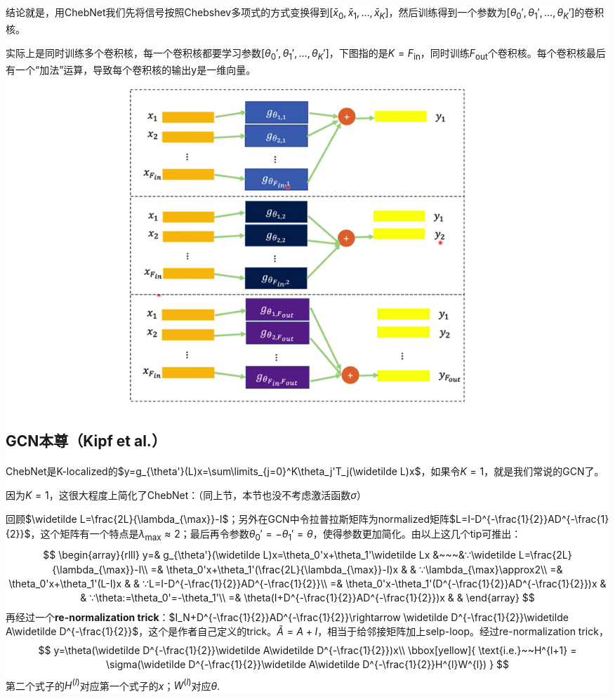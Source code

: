 结论就是，用ChebNet我们先将信号按照Chebshev多项式的方式变换得到$[\bar x_0,\bar x_1,\dots,\bar x_K]$，然后训练得到一个参数为$[\theta_0',\theta_1',\dots,\theta_K']$的卷积核。

实际上是同时训练多个卷积核，每一个卷积核都要学习参数$[\theta_0',\theta_1',\dots,\theta_K']$，下图指的是$K=F_{\text{in}}$，同时训练$F_{\text{out}}$个卷积核。每个卷积核最后有一个“加法”运算，导致每个卷积核的输出y是一维向量。

![Chebnet3](GCN/Chebnet3.png)

## GCN本尊（Kipf et al.）

ChebNet是K-localized的$y=g_{\theta'}(L)x=\sum\limits_{j=0}^K\theta_j'T_j(\widetilde L)x$，如果令$K=1$，就是我们常说的GCN了。

因为$K=1$，这很大程度上简化了ChebNet：（同上节，本节也没不考虑激活函数$\sigma$）

回顾$\widetilde L=\frac{2L}{\lambda_{\max}}-I$；另外在GCN中令拉普拉斯矩阵为normalized矩阵$L=I-D^{-\frac{1}{2}}AD^{-\frac{1}{2}}$，这个矩阵有一个特点是$\lambda_{\max}\approx 2$；最后再令参数$\theta_0'=-\theta_1'=\theta$，使得参数更加简化。由以上这几个tip可推出：
$$
\begin{array}{rlll}
y=& g_{\theta'}(\widetilde L)x=\theta_0'x+\theta_1'\widetilde Lx &~~~&∵\widetilde L=\frac{2L}{\lambda_{\max}}-I\\
=& \theta_0'x+\theta_1'(\frac{2L}{\lambda_{\max}}-I)x & & ∵\lambda_{\max}\approx2\\
=& \theta_0'x+\theta_1'(L-I)x & & ∵L=I-D^{-\frac{1}{2}}AD^{-\frac{1}{2}}\\
=& \theta_0'x-\theta_1'(D^{-\frac{1}{2}}AD^{-\frac{1}{2}})x & & ∵\theta:=\theta_0'=-\theta_1'\\
=& \theta(I+D^{-\frac{1}{2}}AD^{-\frac{1}{2}})x & &
\end{array}
$$
再经过一个**re-normalization trick**：$I_N+D^{-\frac{1}{2}}AD^{-\frac{1}{2}}\rightarrow \widetilde D^{-\frac{1}{2}}\widetilde A\widetilde D^{-\frac{1}{2}}$，这个是作者自己定义的trick。$\widetilde A=A+I$，相当于给邻接矩阵加上selp-loop。经过re-normalization trick，
$$
y=\theta(\widetilde D^{-\frac{1}{2}}\widetilde A\widetilde D^{-\frac{1}{2}})x\\
\bbox[yellow]{
\text{i.e.}~~H^{l+1} = \sigma(\widetilde D^{-\frac{1}{2}}\widetilde A\widetilde D^{-\frac{1}{2}}H^{l}W^{l})
}
$$
第二个式子的$H^{(l)}$对应第一个式子的$x$；$W^{(l)}$对应$\theta$. 
